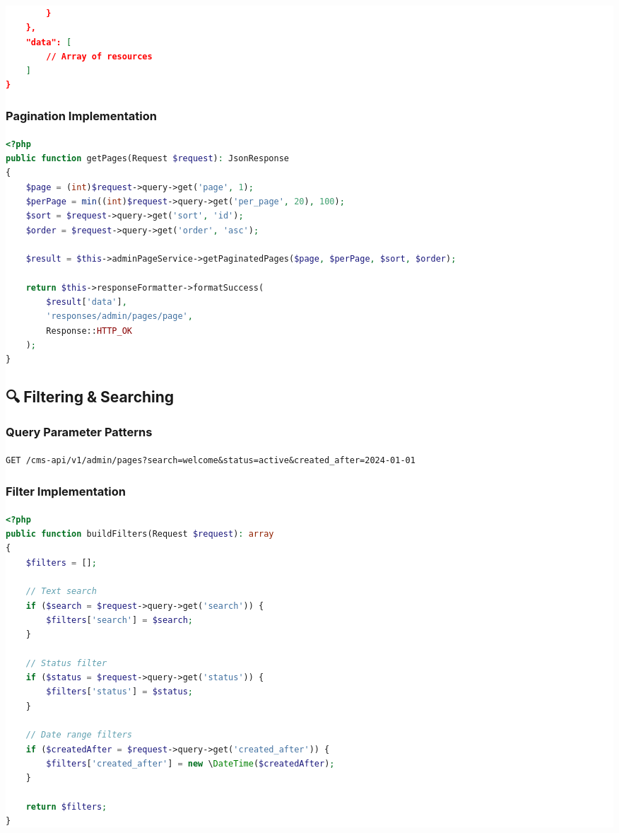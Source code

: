 ```json
        }
    },
    "data": [
        // Array of resources
    ]
}
```

### Pagination Implementation
```php
<?php
public function getPages(Request $request): JsonResponse
{
    $page = (int)$request->query->get('page', 1);
    $perPage = min((int)$request->query->get('per_page', 20), 100);
    $sort = $request->query->get('sort', 'id');
    $order = $request->query->get('order', 'asc');
    
    $result = $this->adminPageService->getPaginatedPages($page, $perPage, $sort, $order);
    
    return $this->responseFormatter->formatSuccess(
        $result['data'],
        'responses/admin/pages/page',
        Response::HTTP_OK
    );
}
```

## 🔍 Filtering & Searching

### Query Parameter Patterns
```
GET /cms-api/v1/admin/pages?search=welcome&status=active&created_after=2024-01-01
```

### Filter Implementation
```php
<?php
public function buildFilters(Request $request): array
{
    $filters = [];
    
    // Text search
    if ($search = $request->query->get('search')) {
        $filters['search'] = $search;
    }
    
    // Status filter
    if ($status = $request->query->get('status')) {
        $filters['status'] = $status;
    }
    
    // Date range filters
    if ($createdAfter = $request->query->get('created_after')) {
        $filters['created_after'] = new \DateTime($createdAfter);
    }
    
    return $filters;
}
```
